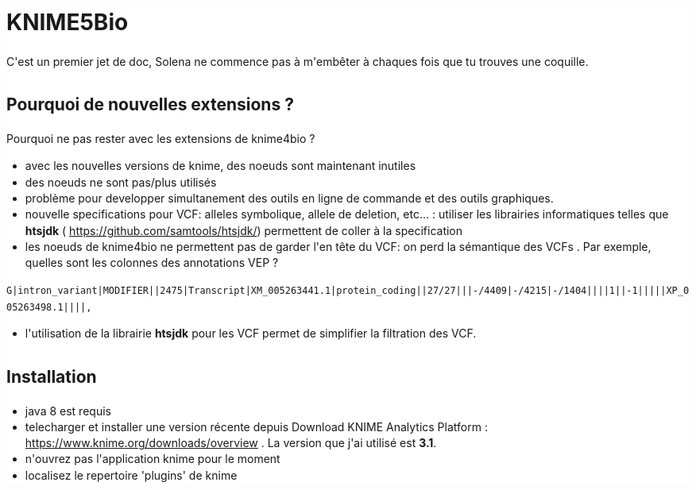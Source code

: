 # KNIME5Bio

C'est un premier jet de doc, Solena ne commence pas à m'embêter à chaques fois que tu trouves une coquille.


## Pourquoi de nouvelles extensions ?

Pourquoi ne pas rester avec les extensions de knime4bio ?


* avec les nouvelles versions de knime, des noeuds sont maintenant inutiles
* des noeuds ne sont pas/plus utilisés
* problème pour developper simultanement des outils en ligne de commande et des outils graphiques.
* nouvelle specifications pour VCF: alleles symbolique, allele de deletion, etc... : utiliser les librairies informatiques telles que **htsjdk** ( https://github.com/samtools/htsjdk/) permettent de coller à la specification
* les noeuds de knime4bio ne permettent pas de garder l'en tête du VCF: on perd la sémantique des VCFs . Par exemple, quelles sont les colonnes des annotations VEP ? 
```
G|intron_variant|MODIFIER||2475|Transcript|XM_005263441.1|protein_coding||27/27|||-/4409|-/4215|-/1404||||1||-1|||||XP_005263498.1||||,
```
* l'utilisation de la librairie **htsjdk** pour les VCF permet de simplifier la filtration des VCF.

## Installation

* java 8 est requis
* telecharger et installer une version récente depuis Download KNIME Analytics Platform  : https://www.knime.org/downloads/overview . La version que j'ai utilisé est **3.1**.
* n'ouvrez pas l'application knime pour le moment
* localisez le repertoire 'plugins' de knime
